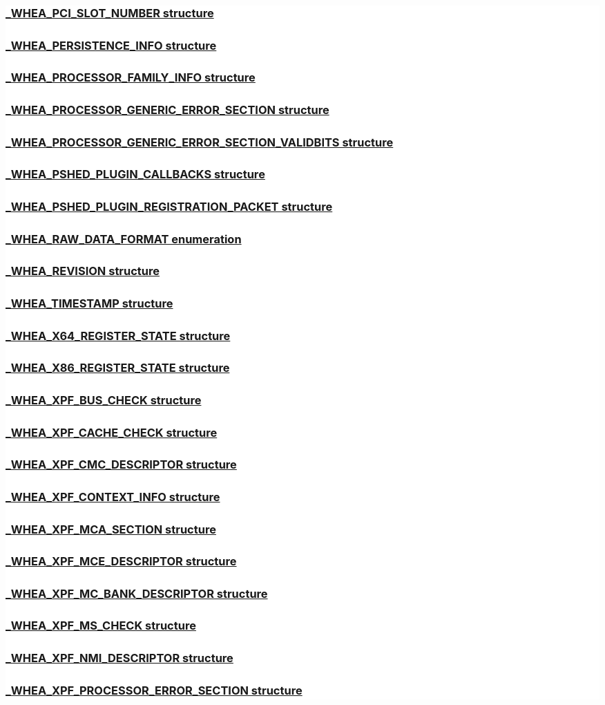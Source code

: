 ### [_WHEA_PCI_SLOT_NUMBER structure](../ntddk/ns-ntddk-_whea_pci_slot_number.md)
### [_WHEA_PERSISTENCE_INFO structure](../ntddk/ns-ntddk-_whea_persistence_info.md)
### [_WHEA_PROCESSOR_FAMILY_INFO structure](../ntddk/ns-ntddk-_whea_processor_family_info.md)
### [_WHEA_PROCESSOR_GENERIC_ERROR_SECTION structure](../ntddk/ns-ntddk-_whea_processor_generic_error_section.md)
### [_WHEA_PROCESSOR_GENERIC_ERROR_SECTION_VALIDBITS structure](../ntddk/ns-ntddk-_whea_processor_generic_error_section_validbits.md)
### [_WHEA_PSHED_PLUGIN_CALLBACKS structure](../ntddk/ns-ntddk-_whea_pshed_plugin_callbacks.md)
### [_WHEA_PSHED_PLUGIN_REGISTRATION_PACKET structure](../ntddk/ns-ntddk-_whea_pshed_plugin_registration_packet.md)
### [_WHEA_RAW_DATA_FORMAT enumeration](../ntddk/ne-ntddk-_whea_raw_data_format.md)
### [_WHEA_REVISION structure](../ntddk/ns-ntddk-_whea_revision.md)
### [_WHEA_TIMESTAMP structure](../ntddk/ns-ntddk-_whea_timestamp.md)
### [_WHEA_X64_REGISTER_STATE structure](../ntddk/ns-ntddk-_whea_x64_register_state.md)
### [_WHEA_X86_REGISTER_STATE structure](../ntddk/ns-ntddk-_whea_x86_register_state.md)
### [_WHEA_XPF_BUS_CHECK structure](../ntddk/ns-ntddk-_whea_xpf_bus_check.md)
### [_WHEA_XPF_CACHE_CHECK structure](../ntddk/ns-ntddk-_whea_xpf_cache_check.md)
### [_WHEA_XPF_CMC_DESCRIPTOR structure](../ntddk/ns-ntddk-_whea_xpf_cmc_descriptor.md)
### [_WHEA_XPF_CONTEXT_INFO structure](../ntddk/ns-ntddk-_whea_xpf_context_info.md)
### [_WHEA_XPF_MCA_SECTION structure](../ntddk/ns-ntddk-_whea_xpf_mca_section.md)
### [_WHEA_XPF_MCE_DESCRIPTOR structure](../ntddk/ns-ntddk-_whea_xpf_mce_descriptor.md)
### [_WHEA_XPF_MC_BANK_DESCRIPTOR structure](../ntddk/ns-ntddk-_whea_xpf_mc_bank_descriptor.md)
### [_WHEA_XPF_MS_CHECK structure](../ntddk/ns-ntddk-_whea_xpf_ms_check.md)
### [_WHEA_XPF_NMI_DESCRIPTOR structure](../ntddk/ns-ntddk-_whea_xpf_nmi_descriptor.md)
### [_WHEA_XPF_PROCESSOR_ERROR_SECTION structure](../ntddk/ns-ntddk-_whea_xpf_processor_error_section.md)